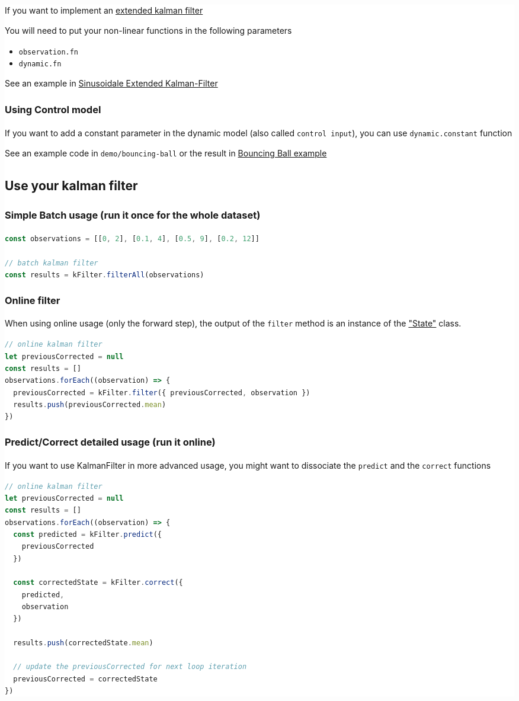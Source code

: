 If you want to implement an [extended kalman filter](https://en.wikipedia.org/wiki/Extended_Kalman_filter)

You will need to put your non-linear functions in the following parameters

* `observation.fn`
* `dynamic.fn`

See an example in [Sinusoidale Extended Kalman-Filter](https://observablehq.com/d/a033acc0859cc0de)

### Using Control model

If you want to add a constant parameter in the dynamic model (also called `control input`), you can use `dynamic.constant` function

See an example code in `demo/bouncing-ball` or the result in [Bouncing Ball example](https://observablehq.com/d/a033acc0859cc0de)

## Use your kalman filter

### Simple Batch usage (run it once for the whole dataset)

```js
const observations = [[0, 2], [0.1, 4], [0.5, 9], [0.2, 12]]

// batch kalman filter
const results = kFilter.filterAll(observations)
```
### Online filter

When using online usage (only the forward step), the output of the `filter` method is an instance of the ["State"](/lib/state.js) class.

```js
// online kalman filter
let previousCorrected = null
const results = []
observations.forEach((observation) => {
  previousCorrected = kFilter.filter({ previousCorrected, observation })
  results.push(previousCorrected.mean)
})
```

### Predict/Correct detailed usage (run it online)

If you want to use KalmanFilter in more advanced usage, you might want to dissociate the `predict` and the `correct` functions

```js
// online kalman filter
let previousCorrected = null
const results = []
observations.forEach((observation) => {
  const predicted = kFilter.predict({
    previousCorrected
  })

  const correctedState = kFilter.correct({
    predicted,
    observation
  })

  results.push(correctedState.mean)

  // update the previousCorrected for next loop iteration
  previousCorrected = correctedState
})
```
